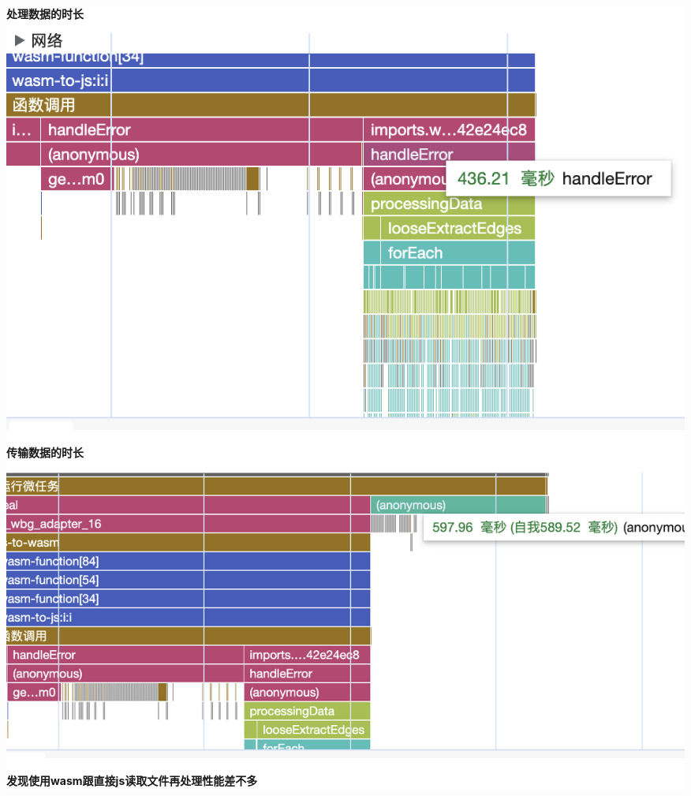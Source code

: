 **处理数据的时长**

![image-20231102145626449](2023-11-02.assets/image-20231102145626449.png)

**传输数据的时长**

![image-20231102145647994](2023-11-02.assets/image-20231102145647994.png)

**发现使用wasm跟直接js读取文件再处理性能差不多**
